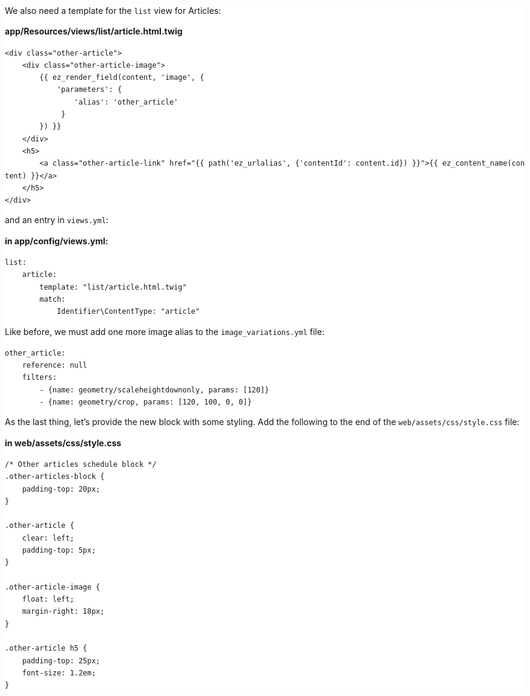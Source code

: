 We also need a template for the `list` view for Articles:

**app/Resources/views/list/article.html.twig**

~~~~ brush:
<div class="other-article">
    <div class="other-article-image">
        {{ ez_render_field(content, 'image', {
            'parameters': {
                'alias': 'other_article'
             }
        }) }}
    </div>
    <h5>
        <a class="other-article-link" href="{{ path('ez_urlalias', {'contentId': content.id}) }}">{{ ez_content_name(content) }}</a>
    </h5>
</div>
~~~~

and an entry in `views.yml`:

**in app/config/views.yml:**

~~~~ brush:
list:
    article:
        template: "list/article.html.twig"
        match:
            Identifier\ContentType: "article"
~~~~

Like before, we must add one more image alias to the
`image_variations.yml` file:

~~~~ brush:
other_article:
    reference: null
    filters:
        - {name: geometry/scaleheightdownonly, params: [120]}
        - {name: geometry/crop, params: [120, 100, 0, 0]}
~~~~

As the last thing, let’s provide the new block with some styling. Add
the following to the end of the `web/assets/css/style.css` file:

**in web/assets/css/style.css**

~~~~ brush:
/* Other articles schedule block */
.other-articles-block {
    padding-top: 20px;
}

.other-article {
    clear: left;
    padding-top: 5px;
}

.other-article-image {
    float: left;
    margin-right: 18px;
}

.other-article h5 {
    padding-top: 25px;
    font-size: 1.2em;
}

~~~~